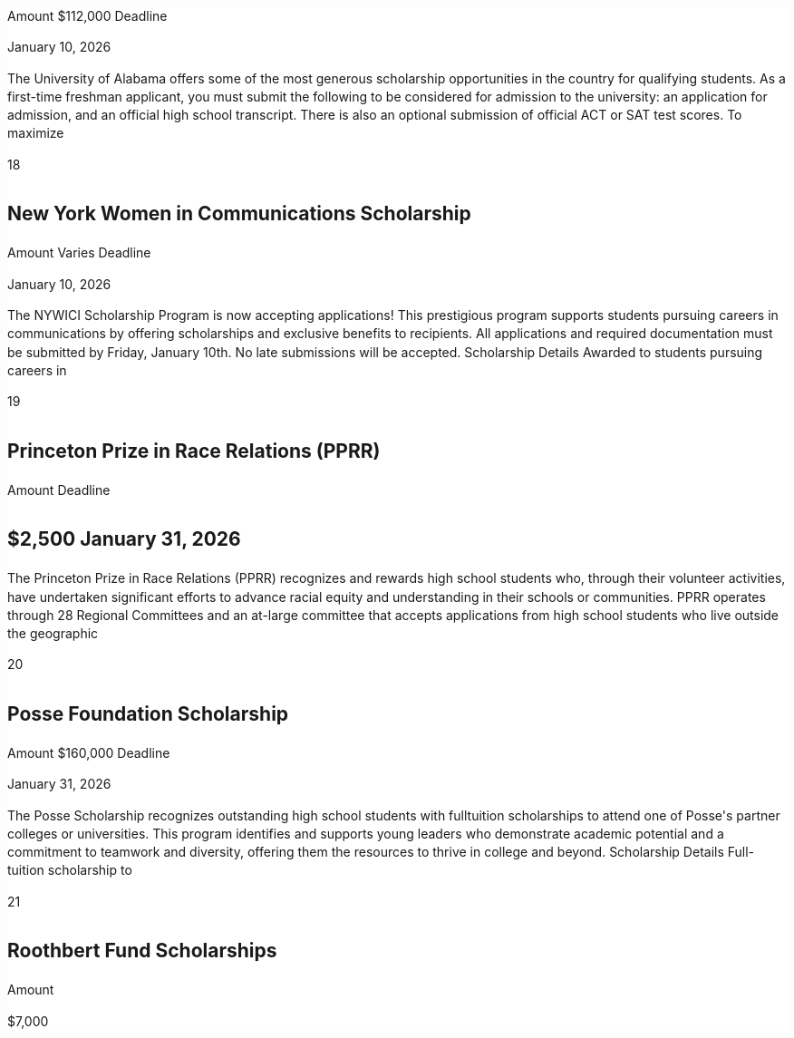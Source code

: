 Amount $112,000 Deadline

January 10, 2026

The University of Alabama offers some of the most generous scholarship opportunities in the country for qualifying students. As a first-time freshman applicant, you must submit the following to be considered for admission to the university: an application for admission, and an official high school transcript. There is also an optional submission of official ACT or SAT test scores. To maximize

18

## New York Women in Communications Scholarship

Amount Varies Deadline

January 10, 2026

The NYWICI Scholarship Program is now accepting applications! This prestigious program supports students pursuing careers in communications by offering scholarships and exclusive benefits to recipients. All applications and required documentation must be submitted by Friday, January 10th. No late submissions will be accepted. Scholarship Details Awarded to students pursuing careers in

19

## Princeton Prize in Race Relations (PPRR)

Amount Deadline

## $2,500 January 31, 2026

The Princeton Prize in Race Relations (PPRR) recognizes and rewards high school students who, through their volunteer activities, have undertaken significant efforts to advance racial equity and understanding in their schools or communities. PPRR operates through 28 Regional Committees and an at-large committee that accepts applications from high school students who live outside the geographic

20

## Posse Foundation Scholarship

Amount $160,000 Deadline

January 31, 2026

The Posse Scholarship recognizes outstanding high school students with fulltuition scholarships to attend one of Posse's partner colleges or universities. This program identifies and supports young leaders who demonstrate academic potential and a commitment to teamwork and diversity, offering them the resources to thrive in college and beyond. Scholarship Details Full-tuition scholarship to

21

## Roothbert Fund Scholarships

Amount

$7,000
